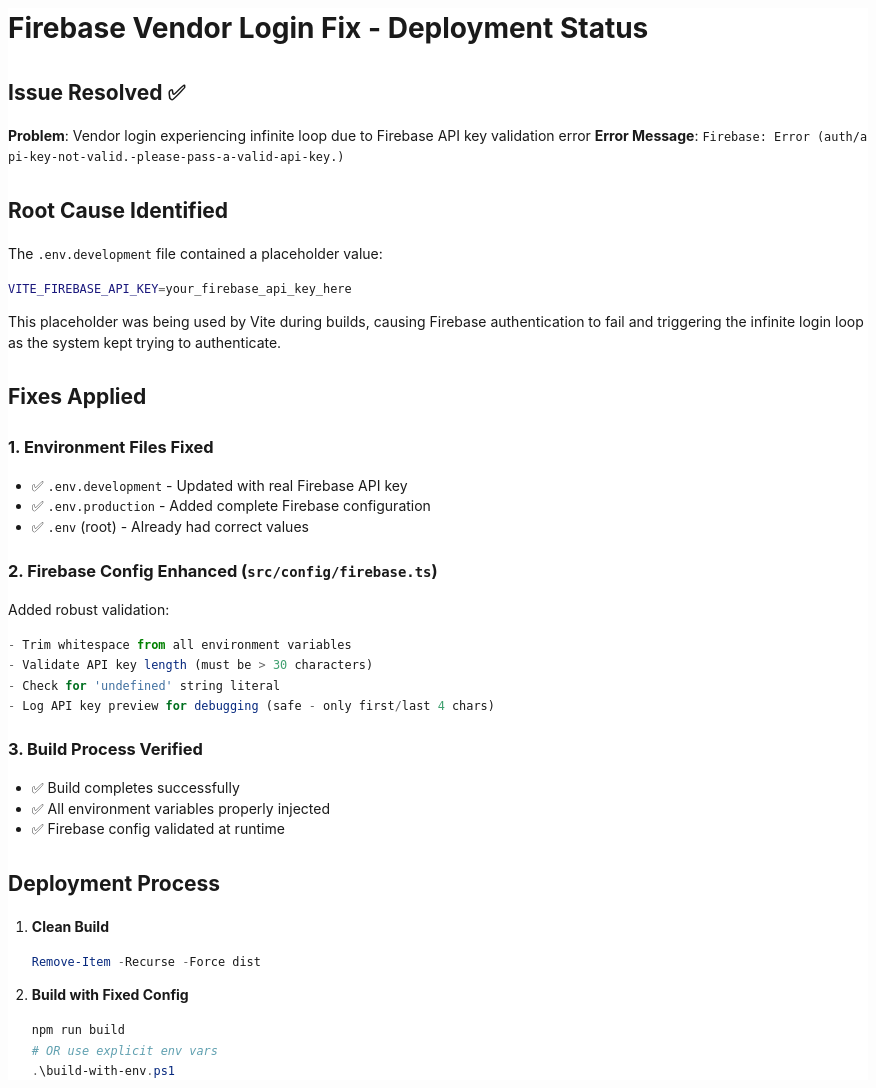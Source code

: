 # Firebase Vendor Login Fix - Deployment Status

## Issue Resolved ✅
**Problem**: Vendor login experiencing infinite loop due to Firebase API key validation error
**Error Message**: `Firebase: Error (auth/api-key-not-valid.-please-pass-a-valid-api-key.)`

## Root Cause Identified
The `.env.development` file contained a placeholder value:
```bash
VITE_FIREBASE_API_KEY=your_firebase_api_key_here
```

This placeholder was being used by Vite during builds, causing Firebase authentication to fail and triggering the infinite login loop as the system kept trying to authenticate.

## Fixes Applied

### 1. Environment Files Fixed
- ✅ `.env.development` - Updated with real Firebase API key
- ✅ `.env.production` - Added complete Firebase configuration  
- ✅ `.env` (root) - Already had correct values

### 2. Firebase Config Enhanced (`src/config/firebase.ts`)
Added robust validation:
```typescript
- Trim whitespace from all environment variables
- Validate API key length (must be > 30 characters)
- Check for 'undefined' string literal
- Log API key preview for debugging (safe - only first/last 4 chars)
```

### 3. Build Process Verified
- ✅ Build completes successfully
- ✅ All environment variables properly injected
- ✅ Firebase config validated at runtime

## Deployment Process

1. **Clean Build**
   ```powershell
   Remove-Item -Recurse -Force dist
   ```

2. **Build with Fixed Config**
   ```powershell
   npm run build
   # OR use explicit env vars
   .\build-with-env.ps1
   ```
